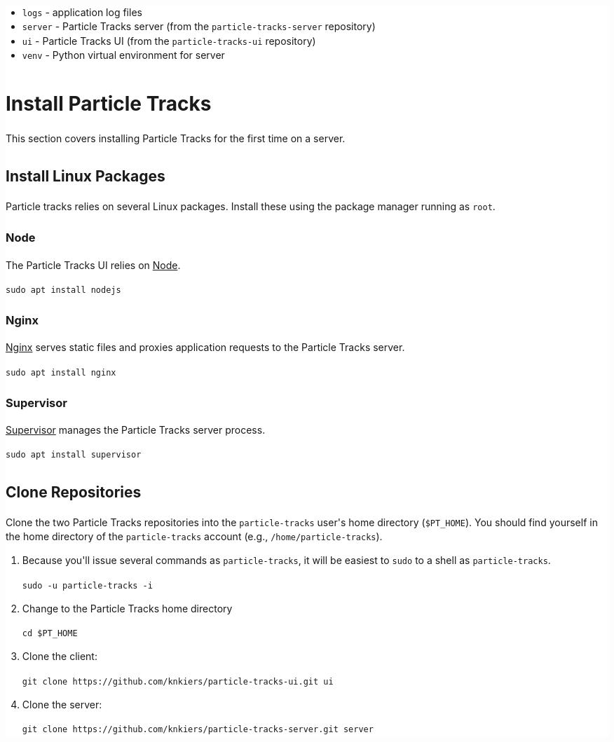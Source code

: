    - `logs` - application log files
   - `server` - Particle Tracks server 
     (from the `particle-tracks-server` repository)
   - `ui` - Particle Tracks UI
     (from the `particle-tracks-ui` repository)
   - `venv` - Python virtual environment for server

# Install Particle Tracks

This section covers installing Particle Tracks
for the first time on a server.

## Install Linux Packages

Particle tracks relies on several Linux packages.
Install these using the package manager
running as `root`.

### Node

The Particle Tracks UI relies on [Node](https://nodejs.org/en/).
```
sudo apt install nodejs
```

### Nginx

[Nginx](https://www.nginx.com/) serves static files
and proxies application requests to the Particle Tracks server.
```
sudo apt install nginx
```

### Supervisor

[Supervisor](http://supervisord.org/) manages the Particle Tracks
server process.
```
sudo apt install supervisor
```

## Clone Repositories

Clone the two Particle Tracks repositories
into the `particle-tracks` user's home directory
(`$PT_HOME`).
You should find yourself in the home directory
of the `particle-tracks` account (e.g., `/home/particle-tracks`).

1. Because you'll issue several commands as `particle-tracks`,
   it will be easiest to `sudo` to a shell as `particle-tracks`.
   ```
   sudo -u particle-tracks -i
   ```
1. Change to the Particle Tracks home directory
   ```
   cd $PT_HOME
   ```
1. Clone the client:
   ```
   git clone https://github.com/knkiers/particle-tracks-ui.git ui
   ```
1. Clone the server:
   ```
   git clone https://github.com/knkiers/particle-tracks-server.git server
   ```